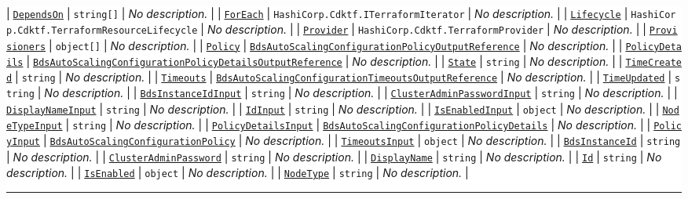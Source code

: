 | <code><a href="#rhizo-co-terraform-provider-oci.bdsAutoScalingConfiguration.BdsAutoScalingConfiguration.property.dependsOn">DependsOn</a></code> | <code>string[]</code> | *No description.* |
| <code><a href="#rhizo-co-terraform-provider-oci.bdsAutoScalingConfiguration.BdsAutoScalingConfiguration.property.forEach">ForEach</a></code> | <code>HashiCorp.Cdktf.ITerraformIterator</code> | *No description.* |
| <code><a href="#rhizo-co-terraform-provider-oci.bdsAutoScalingConfiguration.BdsAutoScalingConfiguration.property.lifecycle">Lifecycle</a></code> | <code>HashiCorp.Cdktf.TerraformResourceLifecycle</code> | *No description.* |
| <code><a href="#rhizo-co-terraform-provider-oci.bdsAutoScalingConfiguration.BdsAutoScalingConfiguration.property.provider">Provider</a></code> | <code>HashiCorp.Cdktf.TerraformProvider</code> | *No description.* |
| <code><a href="#rhizo-co-terraform-provider-oci.bdsAutoScalingConfiguration.BdsAutoScalingConfiguration.property.provisioners">Provisioners</a></code> | <code>object[]</code> | *No description.* |
| <code><a href="#rhizo-co-terraform-provider-oci.bdsAutoScalingConfiguration.BdsAutoScalingConfiguration.property.policy">Policy</a></code> | <code><a href="#rhizo-co-terraform-provider-oci.bdsAutoScalingConfiguration.BdsAutoScalingConfigurationPolicyOutputReference">BdsAutoScalingConfigurationPolicyOutputReference</a></code> | *No description.* |
| <code><a href="#rhizo-co-terraform-provider-oci.bdsAutoScalingConfiguration.BdsAutoScalingConfiguration.property.policyDetails">PolicyDetails</a></code> | <code><a href="#rhizo-co-terraform-provider-oci.bdsAutoScalingConfiguration.BdsAutoScalingConfigurationPolicyDetailsOutputReference">BdsAutoScalingConfigurationPolicyDetailsOutputReference</a></code> | *No description.* |
| <code><a href="#rhizo-co-terraform-provider-oci.bdsAutoScalingConfiguration.BdsAutoScalingConfiguration.property.state">State</a></code> | <code>string</code> | *No description.* |
| <code><a href="#rhizo-co-terraform-provider-oci.bdsAutoScalingConfiguration.BdsAutoScalingConfiguration.property.timeCreated">TimeCreated</a></code> | <code>string</code> | *No description.* |
| <code><a href="#rhizo-co-terraform-provider-oci.bdsAutoScalingConfiguration.BdsAutoScalingConfiguration.property.timeouts">Timeouts</a></code> | <code><a href="#rhizo-co-terraform-provider-oci.bdsAutoScalingConfiguration.BdsAutoScalingConfigurationTimeoutsOutputReference">BdsAutoScalingConfigurationTimeoutsOutputReference</a></code> | *No description.* |
| <code><a href="#rhizo-co-terraform-provider-oci.bdsAutoScalingConfiguration.BdsAutoScalingConfiguration.property.timeUpdated">TimeUpdated</a></code> | <code>string</code> | *No description.* |
| <code><a href="#rhizo-co-terraform-provider-oci.bdsAutoScalingConfiguration.BdsAutoScalingConfiguration.property.bdsInstanceIdInput">BdsInstanceIdInput</a></code> | <code>string</code> | *No description.* |
| <code><a href="#rhizo-co-terraform-provider-oci.bdsAutoScalingConfiguration.BdsAutoScalingConfiguration.property.clusterAdminPasswordInput">ClusterAdminPasswordInput</a></code> | <code>string</code> | *No description.* |
| <code><a href="#rhizo-co-terraform-provider-oci.bdsAutoScalingConfiguration.BdsAutoScalingConfiguration.property.displayNameInput">DisplayNameInput</a></code> | <code>string</code> | *No description.* |
| <code><a href="#rhizo-co-terraform-provider-oci.bdsAutoScalingConfiguration.BdsAutoScalingConfiguration.property.idInput">IdInput</a></code> | <code>string</code> | *No description.* |
| <code><a href="#rhizo-co-terraform-provider-oci.bdsAutoScalingConfiguration.BdsAutoScalingConfiguration.property.isEnabledInput">IsEnabledInput</a></code> | <code>object</code> | *No description.* |
| <code><a href="#rhizo-co-terraform-provider-oci.bdsAutoScalingConfiguration.BdsAutoScalingConfiguration.property.nodeTypeInput">NodeTypeInput</a></code> | <code>string</code> | *No description.* |
| <code><a href="#rhizo-co-terraform-provider-oci.bdsAutoScalingConfiguration.BdsAutoScalingConfiguration.property.policyDetailsInput">PolicyDetailsInput</a></code> | <code><a href="#rhizo-co-terraform-provider-oci.bdsAutoScalingConfiguration.BdsAutoScalingConfigurationPolicyDetails">BdsAutoScalingConfigurationPolicyDetails</a></code> | *No description.* |
| <code><a href="#rhizo-co-terraform-provider-oci.bdsAutoScalingConfiguration.BdsAutoScalingConfiguration.property.policyInput">PolicyInput</a></code> | <code><a href="#rhizo-co-terraform-provider-oci.bdsAutoScalingConfiguration.BdsAutoScalingConfigurationPolicy">BdsAutoScalingConfigurationPolicy</a></code> | *No description.* |
| <code><a href="#rhizo-co-terraform-provider-oci.bdsAutoScalingConfiguration.BdsAutoScalingConfiguration.property.timeoutsInput">TimeoutsInput</a></code> | <code>object</code> | *No description.* |
| <code><a href="#rhizo-co-terraform-provider-oci.bdsAutoScalingConfiguration.BdsAutoScalingConfiguration.property.bdsInstanceId">BdsInstanceId</a></code> | <code>string</code> | *No description.* |
| <code><a href="#rhizo-co-terraform-provider-oci.bdsAutoScalingConfiguration.BdsAutoScalingConfiguration.property.clusterAdminPassword">ClusterAdminPassword</a></code> | <code>string</code> | *No description.* |
| <code><a href="#rhizo-co-terraform-provider-oci.bdsAutoScalingConfiguration.BdsAutoScalingConfiguration.property.displayName">DisplayName</a></code> | <code>string</code> | *No description.* |
| <code><a href="#rhizo-co-terraform-provider-oci.bdsAutoScalingConfiguration.BdsAutoScalingConfiguration.property.id">Id</a></code> | <code>string</code> | *No description.* |
| <code><a href="#rhizo-co-terraform-provider-oci.bdsAutoScalingConfiguration.BdsAutoScalingConfiguration.property.isEnabled">IsEnabled</a></code> | <code>object</code> | *No description.* |
| <code><a href="#rhizo-co-terraform-provider-oci.bdsAutoScalingConfiguration.BdsAutoScalingConfiguration.property.nodeType">NodeType</a></code> | <code>string</code> | *No description.* |

---
